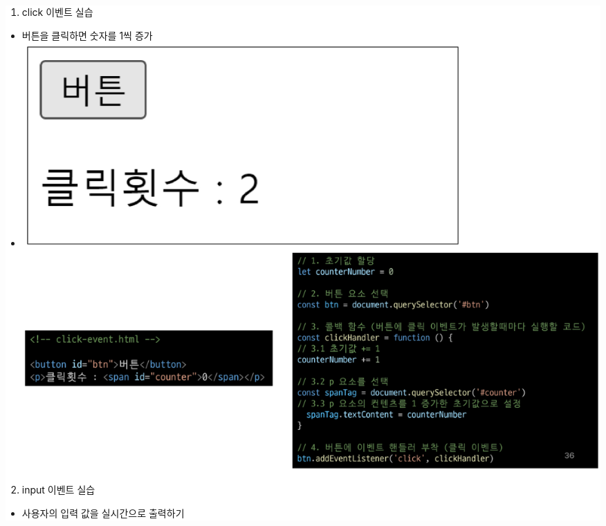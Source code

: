 1. click 이벤트 실습
  + 버튼을 클릭하면 숫자를 1씩 증가
  + ![11](pict/pict11.png)![12](pict/pict12.png)

2. input 이벤트 실습
  - 사용자의 입력 값을 실시간으로 출력하기